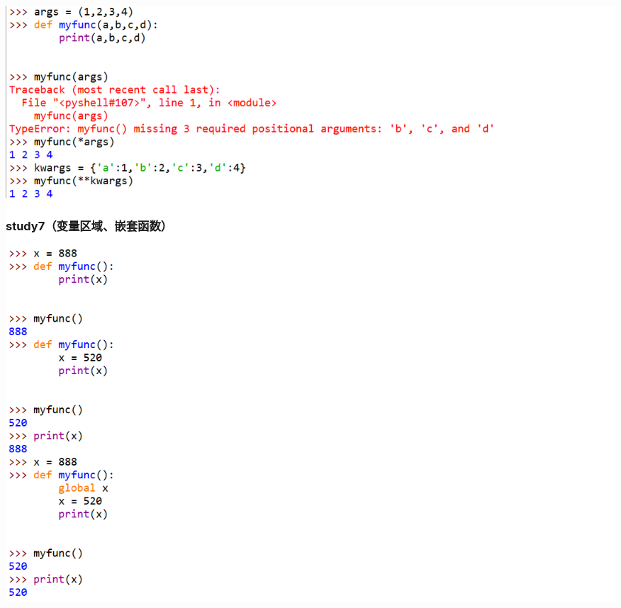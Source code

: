 <img src="./pic/image-20220816111444602.png" alt="image-20220816111444602" style="zoom:80%;" />

### study7（变量区域、嵌套函数）

<img src="./pic/image-20220816161632845.png" alt="image-20220816161632845" style="zoom:80%;" />
